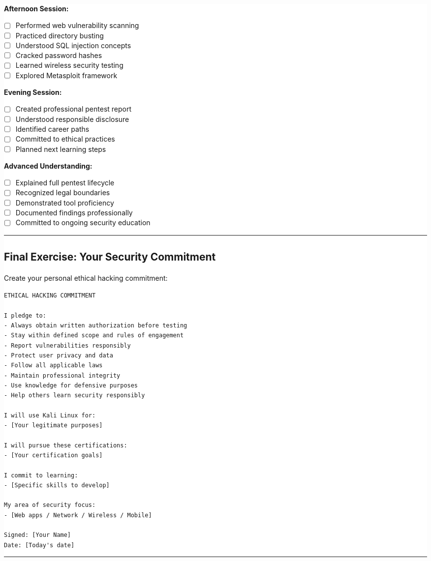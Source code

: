 **Afternoon Session:**
- [ ] Performed web vulnerability scanning
- [ ] Practiced directory busting
- [ ] Understood SQL injection concepts
- [ ] Cracked password hashes
- [ ] Learned wireless security testing
- [ ] Explored Metasploit framework

**Evening Session:**
- [ ] Created professional pentest report
- [ ] Understood responsible disclosure
- [ ] Identified career paths
- [ ] Committed to ethical practices
- [ ] Planned next learning steps

**Advanced Understanding:**
- [ ] Explained full pentest lifecycle
- [ ] Recognized legal boundaries
- [ ] Demonstrated tool proficiency
- [ ] Documented findings professionally
- [ ] Committed to ongoing security education

---

## Final Exercise: Your Security Commitment

Create your personal ethical hacking commitment:

```
ETHICAL HACKING COMMITMENT

I pledge to:
- Always obtain written authorization before testing
- Stay within defined scope and rules of engagement
- Report vulnerabilities responsibly
- Protect user privacy and data
- Follow all applicable laws
- Maintain professional integrity
- Use knowledge for defensive purposes
- Help others learn security responsibly

I will use Kali Linux for:
- [Your legitimate purposes]

I will pursue these certifications:
- [Your certification goals]

I commit to learning:
- [Specific skills to develop]

My area of security focus:
- [Web apps / Network / Wireless / Mobile]

Signed: [Your Name]
Date: [Today's date]
```

---